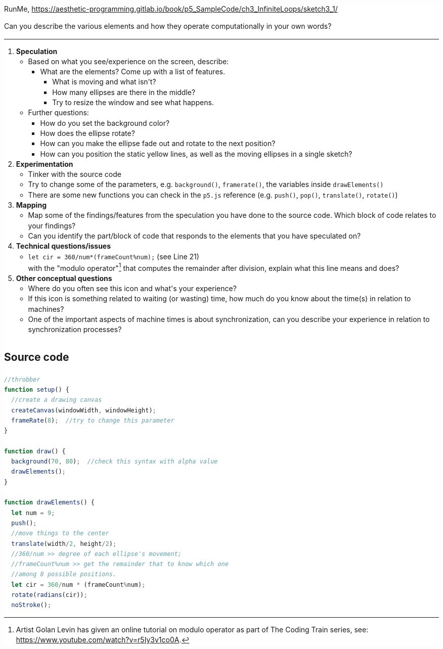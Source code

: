 RunMe, <https://aesthetic-programming.gitlab.io/book/p5_SampleCode/ch3_InfiniteLoops/sketch3_1/>

Can you describe the various elements and how they operate computationally in your own words?

* * *

1. **Speculation**
    * Based on what you see/experience on the screen, describe:
        * What are the elements? Come up with a list of features.
            * What is moving and what isn't?
            * How many ellipses are there in the middle?
            * Try to resize the window and see what happens.
    * Further questions:
        * How do you set the background color?
        * How does the ellipse rotate?
        * How can you make the ellipse fade out and rotate to the next position?
        * How can you position the static yellow lines, as well as the moving ellipses in a single sketch?
2. **Experimentation**
    * Tinker with the source code
    * Try to change some of the parameters, e.g. `background()`, `framerate()`, the variables inside `drawElements()`
    * There are some new functions you can check in the `p5.js` reference (e.g. `push()`, `pop()`, `translate()`, `rotate()`)
3. **Mapping**
    * Map some of the findings/features from the speculation you have done to the source code. Which block of code relates to your findings?  
    * Can you identify the part/block of code that responds to the elements that you have speculated on?
4. **Technical questions/issues**
    * `let cir = 360/num*(frameCount%num);` (see Line 21) <br> with the "modulo operator"[^modulo] that computes the remainder after division, explain what this line means and does?
5. **Other conceptual questions**
    * Where do you often see this icon and what's your experience?
    * If this icon is something related to waiting (or wasting) time, how much do you know about the time(s) in relation to machines?
    * One of the important aspects of machine times is about synchronization, can you describe your experience in relation to synchronization processes?
</div>

## Source code

```javascript
//throbber
function setup() {
  //create a drawing canvas
  createCanvas(windowWidth, windowHeight);
  frameRate(8);  //try to change this parameter
}

function draw() {
  background(70, 80);  //check this syntax with alpha value
  drawElements();
}

function drawElements() {
  let num = 9;
  push();
  //move things to the center
  translate(width/2, height/2);
  //360/num >> degree of each ellipse's movement;
  //frameCount%num >> get the remainder that to know which one
  //among 8 possible positions.
  let cir = 360/num * (frameCount%num);
  rotate(radians(cir));
  noStroke();
```

[^Hofstadter]: The logic behind loops can be demonstrated by the following paradoxical word play: "The next sentence is true. The previous is false." Further examples of paradox, recursion, and strange loops can be found in Douglas R. Hofstadter's' *Gödel, Escher, Bach: An Eternal Golden Braid* (New York: Basic Books, 1999).
[^Ada]: For an account of "Note G," see Joasia Krysa's *Ada Lovelace* 100 Notes-100 Thoughts Documenta 13 (Berlin: Hatje Cantz Verlag, 2011).
[^Kim]: Eugene Eric Kim and Betty Alexandra Toole, "Ada and the First Computer," *Scientific American* 280, no. 5 (1999), 78.
[^throbber]: It is also interesting to note that the term "throbber" is a derogatory term derived from erect penis, not unlike git which was described in the opening chapter.
[^screensaver]: There is much we could add here also about screensavers as cultural form in the broader context of productive labor-time, and the attention economy. Alexandra Anikina's PhD *Procedural Films* (Goldsmiths, University of London, 2020) contains a chapter on the aesthetic form of screensavers in relation to the discussion of idle time/sleep, and cognitive labor; her lecture-performance *Chronic Film* from 2017 can be seen at <http://en.mieff.com/2017/alexandra_anikina>. See also Rafaël Rozendaal's installation *Sleep Mode: The Art of the Screensaver* at Het Nieuwe Instituut (2017), <https://hetnieuweinstituut.nl/en/press-releases/sleep-mode-art-screensaver>.
[^soon]: Winnie Soon, "Throbber: Executing Micro-temporal Streams," *Computational Culture* 7 (October 21, 2019), <http://computationalculture.net/throbber-executing-micro-temporal-streams/>.
[^modulo]: Artist Golan Levin has given an online tutorial on modulo operator as part of The Coding Train series, see: <https://www.youtube.com/watch?v=r5Iy3v1co0A>.
[^Robinson]: Derek Robinson, "Function," in Matthew Fuller, ed. *Software Studies*, 101.
[^ref2]: To stick with the provided examples, we only offer two syntaxes related to transformation. Beyond `translate()` and `rotate()`, there are also other transform-related functions such as `scale()`, `shearX()`, `shearY()`. See <https://p5js.org/reference/#group-Transform>.
[^ref]: <https://p5js.org/reference/#/p5/frameCount>.
[^ref3]: <https://p5js.org/reference/#/p5/push>.
[^Bell]: <http://www.johnpbell.com/asterisk-painting/>.>.
[^Lammerant]: Hans Lammerant, "How humans and machines negotiate experience of time," in *The Techno-Galactic Guide to Software Observation* (Brussels: Constant, 2018), 88-98.
[^push]: <https://developer.mozilla.org/en-US/docs/Web/JavaScript/Reference/Global_Objects/Array/push>
[^splice]: <https://developer.mozilla.org/en-US/docs/Web/JavaScript/Reference/Global_Objects/Array/splice>
[^millis]: `millis()` is a p5.js syntax, returning the number of milliseconds since starting the program, similar to `frameCount` but counted in milliseconds, see <https://p5js.org/reference/#/p5/millis>.
[^Chrono]: Wolfgang Ernst, *Chronopoetics: The Temporal Being and Operativity of Technological Media* (London: Rowman & Littlefield International, 2016), 63-95.
[^Chrono2]: Ernst, *Chronopoetics*, 63.
[^Bergson]: For example, the philosopher Henri Bergson makes a qualitative distinction between lived "durational" time, and vulgar, or clock time, which flattens and deadens the experience of time. See Henri Bergson, *Matter and Memory* [1896] (New York: Zone Books, 1990).
[^Ernst]: Wolfgang Ernst, “‘… Else Loop Forever’. The Untimeliness of Media” (2009). Available at <https://www.medienwissenschaft.hu-berlin.de/de/medienwissenschaft/medientheorien/downloads/publikationen/ernst-else-loop-forever.pdf>.
[^Turing]: Alan M. Turing, "On Computable Numbers, with an Application to the Entscheidungs problem," *Proceedings of the London Mathematical Society* 42 (1936/1937): 230–265.
[^soon2]: Soon, "Throbber."
[^Ernst2]: Ernst, "‘… Else Loop Forever’."
[^End]: "The end of history" is a reference to Francis Fukuyama's *The End of History and the Last Man* (New York: Free Press, 1992), which proposes the ascendancy of Western liberal democracy after the dissolution of the Soviet Union, post-1989.
[^Ernst3]: Ernst, "‘… Else Loop Forever’."
[^Heidegger]: Martin Heidegger, *Being in Time* (1927). For a useful summary, see <https://plato.stanford.edu/entries/heidegger/#BeiTim>.
[^Ernst4]: Ernst, "‘… Else Loop Forever’."
[^livecoding]: See forthcoming Alan Blackwell, Emma Cocker, Geoff Cox, Thor Magnussen, Alex McLean, *Live Coding: A User's Manual* (publisher and date unknown).